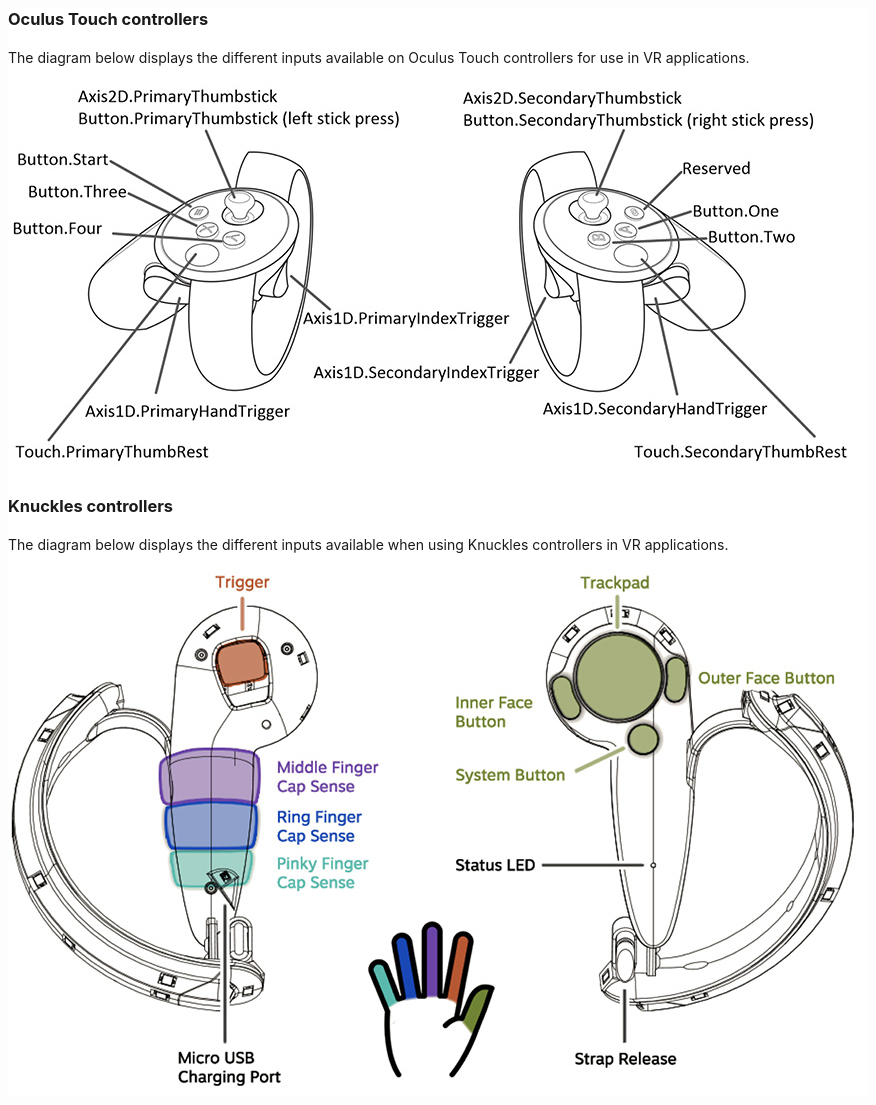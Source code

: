 

### Oculus Touch controllers

The diagram below displays the different inputs available on Oculus Touch controllers for use in VR applications.

![Oculus Touch controller input mapping (Image courtesy of developer.oculus.com)](../uploads/Main/oculus_touch.jpg)


### Knuckles controllers

The diagram below displays the different inputs available when using Knuckles controllers in VR applications.

![Valve Knuckles Controller input mapping (Image courtesy of steamcommunity.com)](../uploads/Main/knuckles_controller.jpg)
